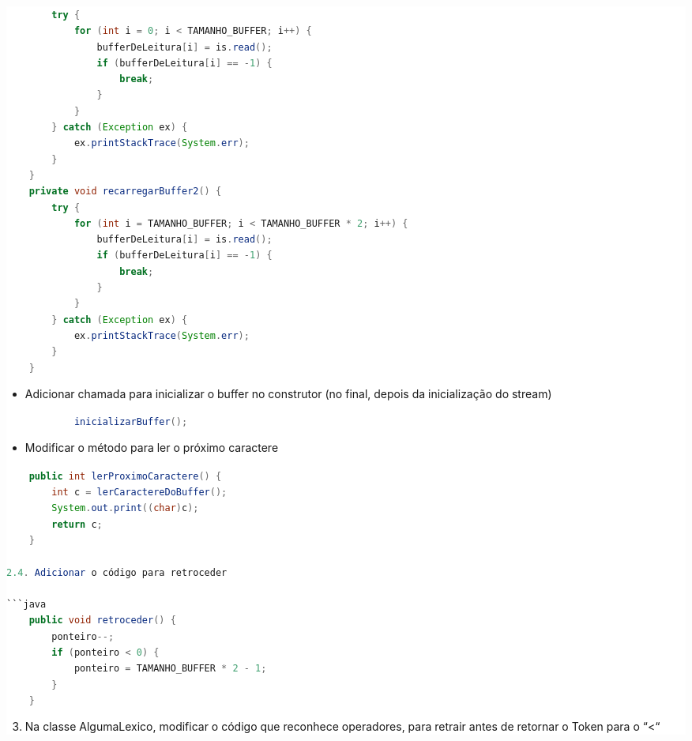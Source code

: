 ```java
        try {
            for (int i = 0; i < TAMANHO_BUFFER; i++) {
                bufferDeLeitura[i] = is.read();
                if (bufferDeLeitura[i] == -1) {
                    break;
                }
            }
        } catch (Exception ex) {
            ex.printStackTrace(System.err);
        }
    }
    private void recarregarBuffer2() {
        try {
            for (int i = TAMANHO_BUFFER; i < TAMANHO_BUFFER * 2; i++) {
                bufferDeLeitura[i] = is.read();
                if (bufferDeLeitura[i] == -1) {
                    break;
                }
            }
        } catch (Exception ex) {
            ex.printStackTrace(System.err);
        }
    }
```

- Adicionar chamada para inicializar o buffer no construtor (no final, depois da inicialização do stream)

```java
            inicializarBuffer();
```

- Modificar o método para ler o próximo caractere

```java
    public int lerProximoCaractere() {
        int c = lerCaractereDoBuffer();
        System.out.print((char)c);
        return c;
    }

2.4. Adicionar o código para retroceder

```java
    public void retroceder() {
        ponteiro--;
        if (ponteiro < 0) {
            ponteiro = TAMANHO_BUFFER * 2 - 1;
        }
    }
```

3. Na classe AlgumaLexico, modificar o código que reconhece operadores, para retrair antes de retornar o Token para o “<“
